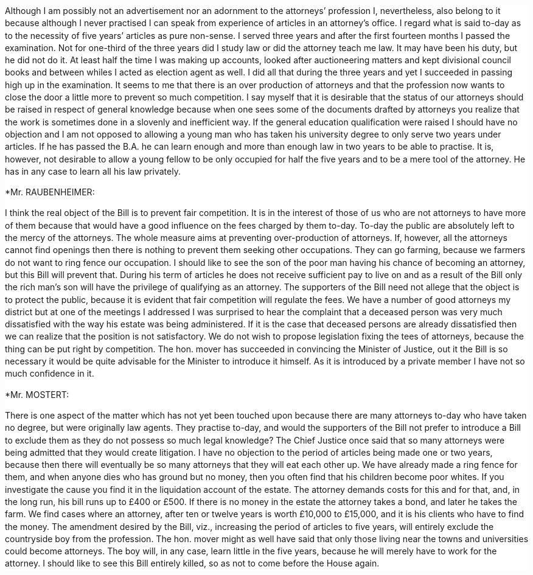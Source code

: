 <p>Although I am possibly not an advertisement nor an adornment to the attorneys&#x2019; profession I, nevertheless, also belong to it because although I never practised I can speak from experience of articles in an attorney&#x2019;s office. I regard what is said to-day as to the necessity of five years&#x2019; articles as pure non-sense. I served three years and after the first fourteen months I passed the examination. Not for one-third of the three years did I study law or did the attorney teach me law. It may have been his duty, but he did not do it. At least half the time I was making up accounts, looked after auctioneering matters and kept divisional council books and between whiles I acted as election agent as well. I did all that during the three years and yet I succeeded in passing high up in the examination. It seems to me that there is an over production of attorneys and that the profession now wants to close the door a little more to prevent so much competition. I say myself that it is desirable that the status of our attorneys should be raised in respect of general knowledge because when one sees some of the documents drafted by attorneys you realize that the work is sometimes done in a slovenly and inefficient way. If the general education qualification were raised I should have no objection and I am not opposed to allowing a young man who has taken his university degree to only serve two years under articles. If he has passed the B.A. he can learn enough and more than enough law in two years to be able to practise. It is, however, not desirable to allow a young fellow to be only occupied for half the five years and to be a mere tool of the attorney. He has in any case to learn all his law privately.</p>

</speech>

<speech by="#raubenheimer">

<from>*Mr. <person refersTo="hansard_za">RAUBENHEIMER</person>:</from>

<p>I think the real object of the Bill is to prevent fair competition. It is in the interest of those of us who are not attorneys to have more of them because that would have a good influence on the fees charged by them to-day. To-day the <span class="col_2421-2422" refersTo="page_1282"/>public are absolutely left to the mercy of the attorneys. The whole measure aims at preventing over-production of attorneys. If, however, all the attorneys cannot find openings then there is nothing to prevent them seeking other occupations. They can go farming, because we farmers do not want to ring fence our occupation. I should like to see the son of the poor man having his chance of becoming an attorney, but this Bill will prevent that. During his term of articles he does not receive sufficient pay to live on and as a result of the Bill only the rich man&#x2019;s son will have the privilege of qualifying as an attorney. The supporters of the Bill need not allege that the object is to protect the public, because it is evident that fair competition will regulate the fees. We have a number of good attorneys my district but at one of the meetings I addressed I was surprised to hear the complaint that a deceased person was very much dissatisfied with the way his estate was being administered. If it is the case that deceased persons are already dissatisfied then we can realize that the position is not satisfactory. We do not wish to propose legislation fixing the tees of attorneys, because the thing can be put right by competition. The hon. mover has succeeded in convincing the Minister of Justice, out it the Bill is so necessary it would be quite advisable for the Minister to introduce it himself. As it is introduced by a private member I have not so much confidence in it.</p>

</speech>

<speech by="#mostert">

<from>*Mr. <person refersTo="hansard_za">MOSTERT</person>:</from>

<p>There is one aspect of the matter which has not yet been touched upon because there are many attorneys to-day who have taken no degree, but were originally law agents. They practise to-day, and would the supporters of the Bill not prefer to introduce a Bill to exclude them as they do not possess so much legal knowledge? The Chief Justice once said that so many attorneys were being admitted that they would create litigation. I have no objection to the period of articles being made one or two years, because then there will eventually be so many attorneys that they will eat each other up. We have already made a ring fence for them, and when anyone dies who has ground but no money, then you often find that his children become poor whites. If you investigate the cause you find it in the liquidation account of the estate. The attorney demands costs for this and for that, and, in the long run, his bill runs up to £400 or £500. If there is no money in the estate the attorney takes a bond, and later he takes the farm. We find cases where an attorney, after ten or twelve years is worth £10,000 to £15,000, and it is his clients who have to find the money. The amendment desired by the Bill, viz., increasing the period of articles to five years, will entirely exclude the countryside boy from the profession. The hon. mover might as well have said that only those living near the towns and universities could become attorneys. The boy will, in any case, learn little in the five years, because he will merely have to work for the attorney. I should like to see this Bill entirely killed, so as not to come before the House again.</p>
